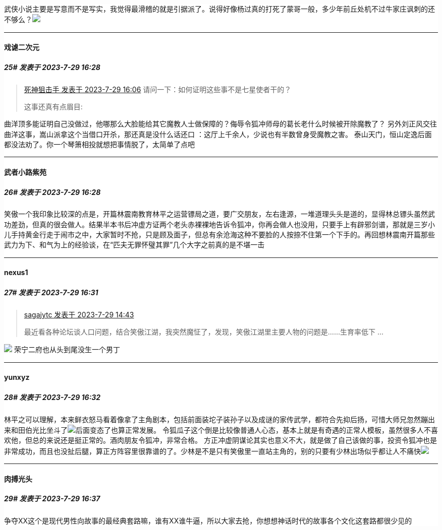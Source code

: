 武侠小说主要是写意而不是写实，我觉得最滑稽的就是引据派了。说得好像杨过真的打死了蒙哥一般，多少年前丘处机不过牛家庄讽刺的还不够么？<img src="https://static.saraba1st.com/image/smiley/face2017/037.png" referrerpolicy="no-referrer">

*****

####  戏谑二次元  
##### 25#       发表于 2023-7-29 16:28

<blockquote><a href="httphttps://bbs.saraba1st.com/2b/forum.php?mod=redirect&amp;goto=findpost&amp;pid=61832309&amp;ptid=2146302" target="_blank">死神狙击手 发表于 2023-7-29 16:06</a>
请问一下：如何证明这些事不是七星使者干的？

这事还真有点眉目:</blockquote>
曲洋顶多能证明自己没做过，他哪那么大脸能给其它魔教人士做保障的？侮辱令狐冲师母的葛长老什么时候被开除魔教了？
另外刘正风交往曲洋这事，嵩山派拿这个当借口开杀，那还真是没什么话还口
：这厅上千余人，少说也有半数曾身受魔教之害。
泰山天门，恒山定逸后面都没法劝了。你一个琴箫相投就想把事情脱了，太简单了点吧

*****

####  武者小路紫苑  
##### 26#       发表于 2023-7-29 16:28

笑傲一个我印象比较深的点是，开篇林震南教育林平之运营镖局之道，要广交朋友，左右逢源，一堆道理头头是道的，显得林总镖头虽然武功差劲，但真的很会做人。结果半本书后冲虚方证两个老头赤裸裸地告诉令狐冲，你再会做人也没用，只要手上有辟邪剑谱，那就是三岁小儿手持黄金行走于闹市之中，大家暂时不抢，只是顾及面子，但总有余沧海这种不要脸的人按捺不住第一个下手的。再回想林震南开篇那些武力为下、和气为上的经验谈，在“匹夫无罪怀璧其罪”几个大字之前真的是不堪一击

*****

####  nexus1  
##### 27#       发表于 2023-7-29 16:31

<blockquote><a href="httphttps://bbs.saraba1st.com/2b/forum.php?mod=redirect&amp;goto=findpost&amp;pid=61831559&amp;ptid=2146302" target="_blank">sagajytc 发表于 2023-7-29 14:43</a>

最近看各种论坛谈人口问题，结合笑傲江湖，我突然魔怔了，发现，笑傲江湖里主要人物的问题是……生育率低下 ...</blockquote>
<img src="https://static.saraba1st.com/image/smiley/face2017/183.png" referrerpolicy="no-referrer"> 荣宁二府也从头到尾没生一个男丁

*****

####  yunxyz  
##### 28#       发表于 2023-7-29 16:32

林平之可以理解，本来鲜衣怒马看着像拿了主角剧本，包括前面装坨子装孙子以及成谜的家传武学，都符合先抑后扬，可惜大师兄忽然蹦出来和田伯光比坐斗了<img src="https://static.saraba1st.com/image/smiley/face2017/044.png" referrerpolicy="no-referrer">后面变态了也算正常发展。
令狐瓜子这个倒是比较像普通人心态，基本上就是有奇遇的正常人模板，虽然很多人不喜欢他，但总的来说还是挺正常的。酒肉朋友令狐冲，非常合格。
方正冲虚阴谋论其实也意义不大，就是做了自己该做的事，投资令狐冲也是非常成功，而且也没扯后腿，算正方阵容里很靠谱的了。少林是不是只有笑傲里一直站主角的，别的只要有少林出场似乎都让人不痛快<img src="https://static.saraba1st.com/image/smiley/face2017/066.png" referrerpolicy="no-referrer">

*****

####  肉搏光头  
##### 29#       发表于 2023-7-29 16:37

争夺XX这个是现代男性向故事的最经典套路嘛，谁有XX谁牛逼，所以大家去抢，你想想神话时代的故事各个文化这套路都很少见的
